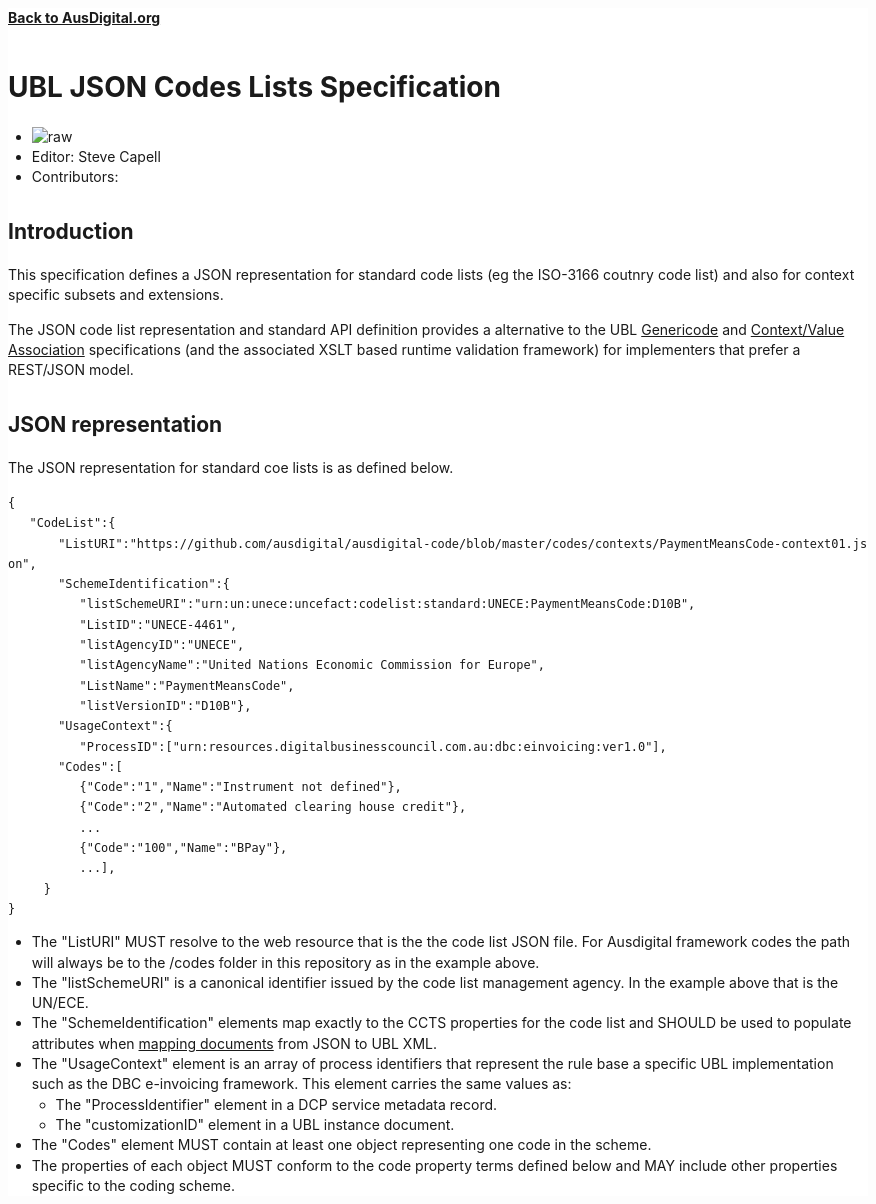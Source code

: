 **[Back to AusDigital.org](http://ausdigital.org/)**

# UBL JSON Codes Lists Specification

 * ![raw](http://rfc.unprotocols.org/spec:2/COSS/raw.svg)
 * Editor: Steve Capell
 * Contributors: 

## Introduction

This specification defines a JSON representation for standard code lists (eg the ISO-3166 coutnry code list) and also for context specific subsets and extensions.  

The JSON code list representation and standard API definition provides a alternative to the UBL [Genericode](https://docs.oasis-open.org/codelist/cs-genericode-1.0/doc/oasis-code-list-representation-genericode.html) and [Context/Value Association](http://docs.oasis-open.org/codelist/cs01-ContextValueAssociation-1.0/doc/context-value-association.html) specifications (and the associated XSLT based runtime validation framework) for implementers that prefer a REST/JSON model.

## JSON representation

The JSON representation for standard coe lists is as defined below.

```
{
   "CodeList":{
       "ListURI":"https://github.com/ausdigital/ausdigital-code/blob/master/codes/contexts/PaymentMeansCode-context01.json",
       "SchemeIdentification":{
          "listSchemeURI":"urn:un:unece:uncefact:codelist:standard:UNECE:PaymentMeansCode:D10B",
          "ListID":"UNECE-4461",
          "listAgencyID":"UNECE",
          "listAgencyName":"United Nations Economic Commission for Europe",
          "ListName":"PaymentMeansCode",
          "listVersionID":"D10B"},
       "UsageContext":{
          "ProcessID":["urn:resources.digitalbusinesscouncil.com.au:dbc:einvoicing:ver1.0"],
       "Codes":[
          {"Code":"1","Name":"Instrument not defined"},
          {"Code":"2","Name":"Automated clearing house credit"},
          ...
          {"Code":"100","Name":"BPay"},
          ...],
     }
}   
```

 * The "ListURI" MUST resolve to the web resource that is the the code list JSON file.  For Ausdigital framework codes the path will always be to the /codes folder in this repository as in the example above.
 * The "listSchemeURI" is a canonical identifier issued by the code list management agency.  In the example above that is the UN/ECE.
 * The "SchemeIdentification" elements map exactly to the CCTS properties for the code list and SHOULD be used to populate attributes when [mapping documents](https://github.com/ausdigital/ausdigital-syn/blob/master/docs/TransformationAPI.md) from JSON to UBL XML.
 * The "UsageContext" element is an array of process identifiers that represent the rule base a specific UBL implementation such as the DBC e-invoicing framework.  This element carries the same values as:
    * The "ProcessIdentifier" element in a DCP service metadata record.
    * The "customizationID" element in a UBL instance document.  
 * The "Codes" element MUST contain at least one object representing one code in the scheme.
 * The properties of each object MUST conform to the code property terms defined below and MAY include other properties specific to the coding scheme.
